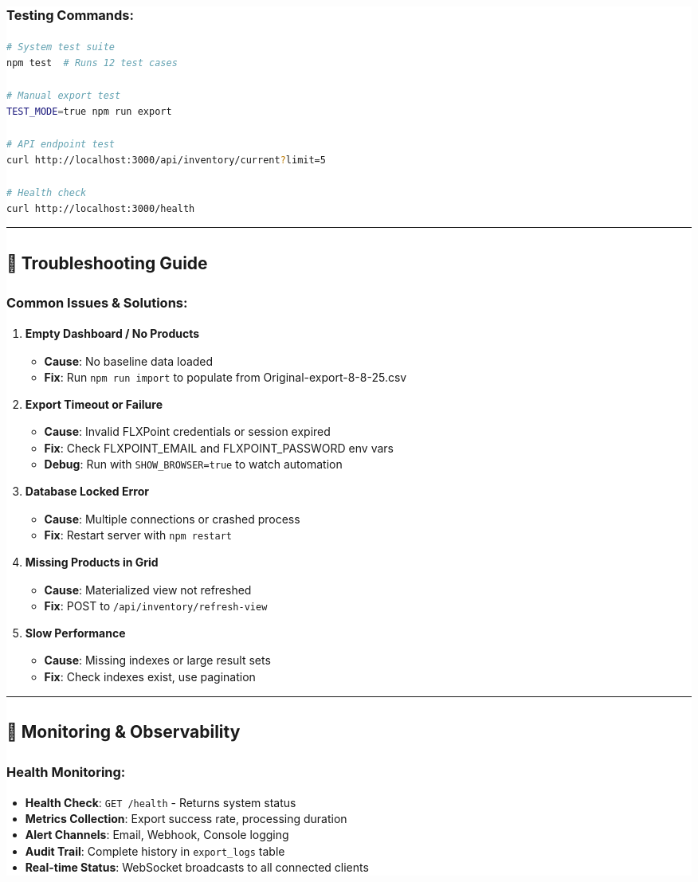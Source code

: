 ### **Testing Commands:**
```bash
# System test suite
npm test  # Runs 12 test cases

# Manual export test
TEST_MODE=true npm run export

# API endpoint test
curl http://localhost:3000/api/inventory/current?limit=5

# Health check
curl http://localhost:3000/health
```

---

## 🔧 **Troubleshooting Guide**

### **Common Issues & Solutions:**

1. **Empty Dashboard / No Products**
   - **Cause**: No baseline data loaded
   - **Fix**: Run `npm run import` to populate from Original-export-8-8-25.csv

2. **Export Timeout or Failure**
   - **Cause**: Invalid FLXPoint credentials or session expired
   - **Fix**: Check FLXPOINT_EMAIL and FLXPOINT_PASSWORD env vars
   - **Debug**: Run with `SHOW_BROWSER=true` to watch automation

3. **Database Locked Error**
   - **Cause**: Multiple connections or crashed process
   - **Fix**: Restart server with `npm restart`

4. **Missing Products in Grid**
   - **Cause**: Materialized view not refreshed
   - **Fix**: POST to `/api/inventory/refresh-view`

5. **Slow Performance**
   - **Cause**: Missing indexes or large result sets
   - **Fix**: Check indexes exist, use pagination

---

## 🎯 **Monitoring & Observability**

### **Health Monitoring:**
- **Health Check**: `GET /health` - Returns system status
- **Metrics Collection**: Export success rate, processing duration
- **Alert Channels**: Email, Webhook, Console logging
- **Audit Trail**: Complete history in `export_logs` table
- **Real-time Status**: WebSocket broadcasts to all connected clients
